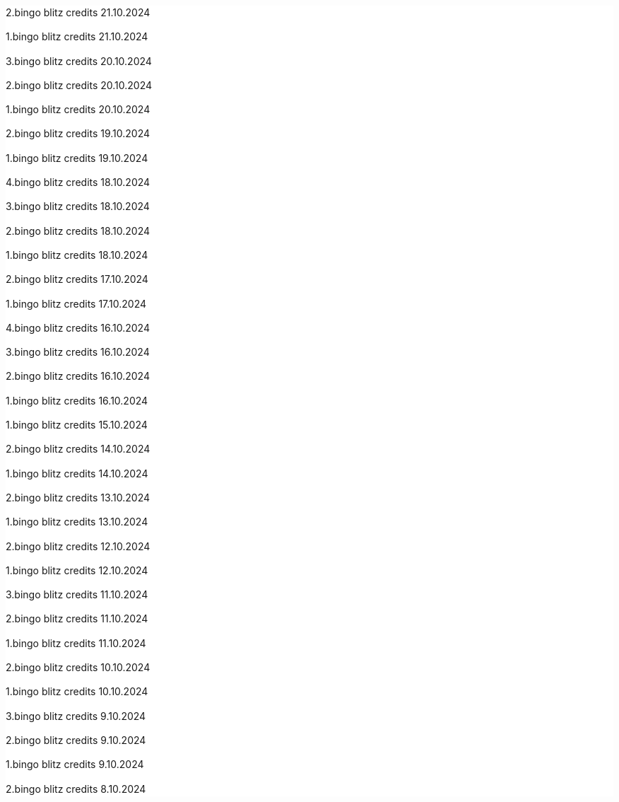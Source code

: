 2.bingo blitz credits 21.10.2024

1.bingo blitz credits 21.10.2024

3.bingo blitz credits 20.10.2024

2.bingo blitz credits 20.10.2024

1.bingo blitz credits 20.10.2024

2.bingo blitz credits 19.10.2024

1.bingo blitz credits 19.10.2024

4.bingo blitz credits 18.10.2024

3.bingo blitz credits 18.10.2024

2.bingo blitz credits 18.10.2024

1.bingo blitz credits 18.10.2024

2.bingo blitz credits 17.10.2024

1.bingo blitz credits 17.10.2024

4.bingo blitz credits 16.10.2024

3.bingo blitz credits 16.10.2024

2.bingo blitz credits 16.10.2024

1.bingo blitz credits 16.10.2024

1.bingo blitz credits 15.10.2024

2.bingo blitz credits 14.10.2024

1.bingo blitz credits 14.10.2024

2.bingo blitz credits 13.10.2024

1.bingo blitz credits 13.10.2024

2.bingo blitz credits 12.10.2024

1.bingo blitz credits 12.10.2024

3.bingo blitz credits 11.10.2024

2.bingo blitz credits 11.10.2024

1.bingo blitz credits 11.10.2024

2.bingo blitz credits 10.10.2024

1.bingo blitz credits 10.10.2024

3.bingo blitz credits 9.10.2024

2.bingo blitz credits 9.10.2024

1.bingo blitz credits 9.10.2024

2.bingo blitz credits 8.10.2024
